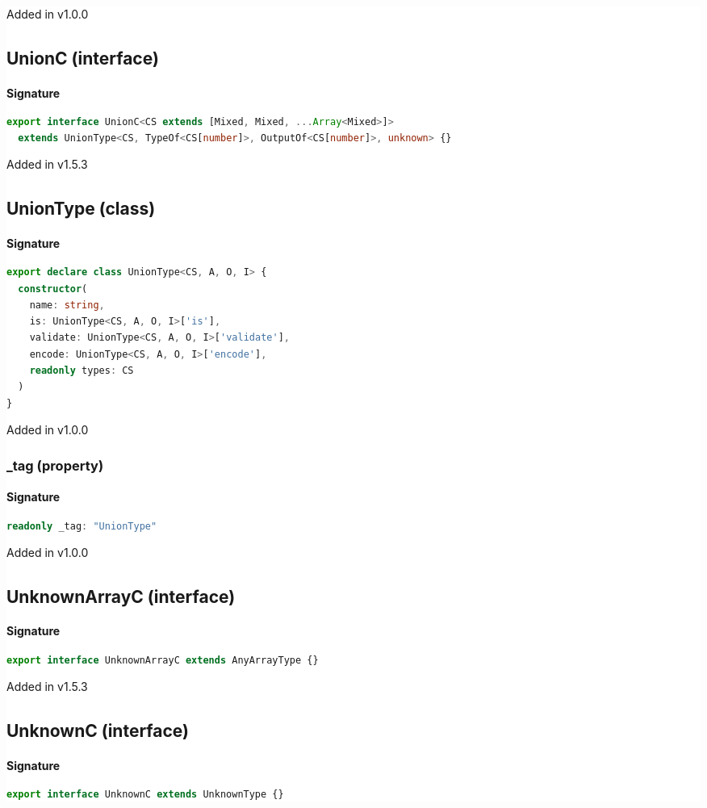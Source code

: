 Added in v1.0.0

## UnionC (interface)

**Signature**

```ts
export interface UnionC<CS extends [Mixed, Mixed, ...Array<Mixed>]>
  extends UnionType<CS, TypeOf<CS[number]>, OutputOf<CS[number]>, unknown> {}
```

Added in v1.5.3

## UnionType (class)

**Signature**

```ts
export declare class UnionType<CS, A, O, I> {
  constructor(
    name: string,
    is: UnionType<CS, A, O, I>['is'],
    validate: UnionType<CS, A, O, I>['validate'],
    encode: UnionType<CS, A, O, I>['encode'],
    readonly types: CS
  )
}
```

Added in v1.0.0

### \_tag (property)

**Signature**

```ts
readonly _tag: "UnionType"
```

Added in v1.0.0

## UnknownArrayC (interface)

**Signature**

```ts
export interface UnknownArrayC extends AnyArrayType {}
```

Added in v1.5.3

## UnknownC (interface)

**Signature**

```ts
export interface UnknownC extends UnknownType {}
```


  [key: string]: Any
  [key: string]: Mixed